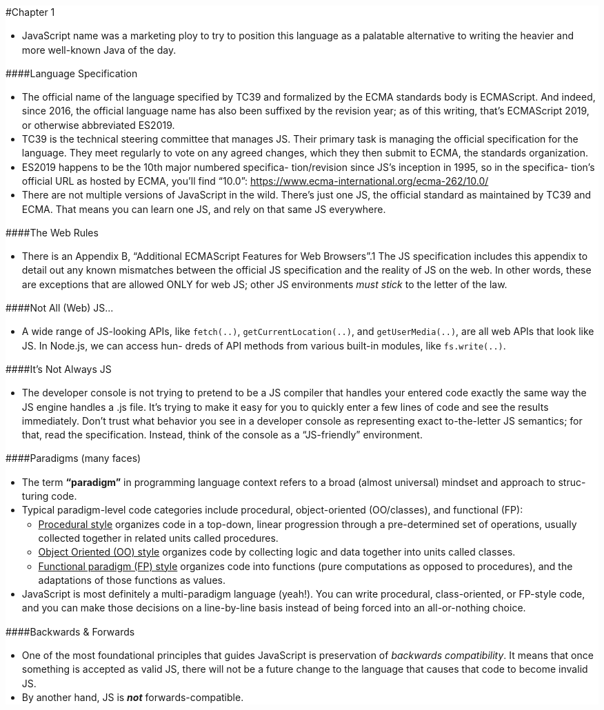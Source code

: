 #Chapter 1

- JavaScript name was a marketing ploy to try to position this language as a palatable alternative to writing the heavier and more well-known Java of the day.

####Language Specification
- The official name of the language specified by TC39 and formalized by the ECMA standards body is ECMAScript. And indeed, since 2016, the official language name has also been suffixed by the revision year; as of this writing, that’s ECMAScript 2019, or otherwise abbreviated ES2019.
- TC39 is the technical steering committee that manages JS. Their primary task is managing the official specification for the language. They meet regularly to vote on any agreed changes, which they then submit to ECMA, the standards organization.
- ES2019 happens to be the 10th major numbered specifica- tion/revision since JS’s inception in 1995, so in the specifica- tion’s official URL as hosted by ECMA, you’ll find “10.0”: https://www.ecma-international.org/ecma-262/10.0/
- There are not multiple versions of JavaScript in the wild. There’s just one JS, the official standard as maintained by TC39 and ECMA. That means you can learn one JS, and rely on that same JS everywhere.

####The Web Rules
- There is an Appendix B, “Additional ECMAScript Features for Web Browsers”.1 The JS specification includes this appendix to detail out any known mismatches between the official JS specification and the reality of JS on the web. In other words, these are exceptions that are allowed ONLY for web JS; other JS environments *must stick* to the letter of the law.

####Not All (Web) JS...
- A wide range of JS-looking APIs, like `fetch(..)`, `getCurrentLocation(..)`, and `getUserMedia(..)`, are all web APIs that look like JS. In Node.js, we can access hun- dreds of API methods from various built-in modules, like `fs.write(..)`.

####It’s Not Always JS
- The developer console is not trying to pretend to be a JS compiler that handles your entered code exactly the same way the JS engine handles a .js file. It’s trying to make it easy for you to quickly enter a few lines of code and see the results immediately. Don’t trust what behavior you see in a developer console as representing exact to-the-letter JS semantics; for that, read the specification. Instead, think of the console as a “JS-friendly” environment.

####Paradigms (many faces)
- The term **“paradigm”** in programming language context refers to a broad (almost universal) mindset and approach to struc- turing code.
- Typical paradigm-level code categories include procedural, object-oriented (OO/classes), and functional (FP):
    - <ins>Procedural style</ins> organizes code in a top-down, linear progression through a pre-determined set of operations, usually collected together in related units called procedures.
    - <ins>Object Oriented (OO) style</ins> organizes code by collecting logic and data together into units called classes.
    - <ins>Functional paradigm (FP) style</ins> organizes code into functions (pure computations as opposed to procedures), and the adaptations of those functions as values.
- JavaScript is most definitely a multi-paradigm language (yeah!). You can write procedural, class-oriented, or FP-style code, and you can make those decisions on a line-by-line basis instead of being forced into an all-or-nothing choice.

####Backwards & Forwards
- One of the most foundational principles that guides JavaScript is preservation of *backwards compatibility*. It means that once something is accepted as valid JS, there will not be a future change to the language that causes that code to become invalid JS.
- By another hand, JS is ***not*** forwards-compatible. 
